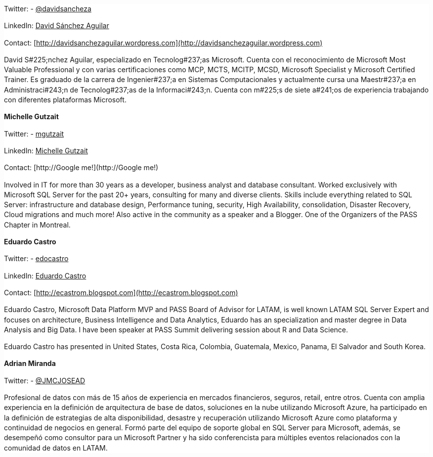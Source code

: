 Twitter:  - [@davidsancheza](https://www.twitter.com/@davidsancheza)
 
LinkedIn: [David Sánchez Aguilar](https://cr.linkedin.com/in/davidsanchezaguilar)
 
Contact: [http://davidsanchezaguilar.wordpress.com](http://davidsanchezaguilar.wordpress.com)
 
David S#225;nchez Aguilar, especializado en Tecnolog#237;as Microsoft. Cuenta con el reconocimiento de Microsoft Most Valuable Professional y con varias certificaciones como MCP, MCTS, MCITP, MCSD, Microsoft Specialist y Microsoft Certified Trainer. Es graduado de la carrera de Ingenier#237;a en Sistemas Computacionales y actualmente cursa una Maestr#237;a en Administraci#243;n de Tecnolog#237;as de la Informaci#243;n. Cuenta con m#225;s de siete a#241;os de experiencia trabajando con diferentes plataformas Microsoft.
 
**Michelle Gutzait**
 
Twitter:  - [mgutzait](https://www.twitter.com/mgutzait)
 
LinkedIn: [Michelle Gutzait](https://www.linkedin.com/profile/view?id=2796867)
 
Contact: [http://Google me!](http://Google me!)
 
Involved in IT for more than 30 years as a developer, business analyst and database consultant. Worked exclusively with Microsoft SQL Server for the past 20+ years, consulting for many and diverse clients. Skills include everything related to SQL Server:  infrastructure and database design, Performance tuning, security, High Availability, consolidation, Disaster Recovery, Cloud migrations and much more! 
Also active in the community as a speaker and a Blogger.
One of the Organizers of the PASS Chapter in Montreal.
 
**Eduardo Castro**
 
Twitter:  - [edocastro](https://www.twitter.com/edocastro)
 
LinkedIn: [Eduardo Castro](https://www.linkedin.com/profile/view?id=7313296amp;authType=NAME_SEARCHamp;authToken=pBHMamp;locale=en_USamp;srchid=73132961426368749508amp;srchindex=1amp;srchtotal=50amp;trk=vsrp_people_res_nameamp;trkInfo=VSRPsearchId%3A73132961426368749508%2CVSRPtargetId%3A7313296%2CVSRPcmpt%3Aprimary%2CVSRPnm%3A)
 
Contact: [http://ecastrom.blogspot.com](http://ecastrom.blogspot.com)
 
Eduardo Castro, Microsoft Data Platform MVP and PASS Board of Advisor for LATAM, is well known LATAM SQL Server Expert and focuses on architecture, Business Intelligence and Data Analytics, Eduardo has an specialization and master degree in Data Analysis and Big Data. I have been speaker at PASS Summit delivering session about R and Data Science.

Eduardo Castro has presented in United States, Costa Rica, Colombia, Guatemala, Mexico, Panama, El Salvador and South Korea.
 
**Adrian Miranda**
 
Twitter:  - [@JMCJOSEAD](https://www.twitter.com/@JMCJOSEAD)
 
Profesional de datos con más de 15 años de experiencia en mercados financieros, seguros, retail, entre otros.  Cuenta con amplia experiencia en la definición de arquitectura de base de datos, soluciones en la nube utilizando Microsoft Azure, ha participado en la definición de estrategias de alta disponibilidad, desastre y recuperación utilizando Microsoft Azure como plataforma y continuidad de negocios en general. Formó parte del equipo de soporte global en SQL Server para Microsoft, además, se desempeñó como consultor para un Microsoft Partner y ha sido conferencista para múltiples eventos relacionados con la comunidad de datos en LATAM.
 